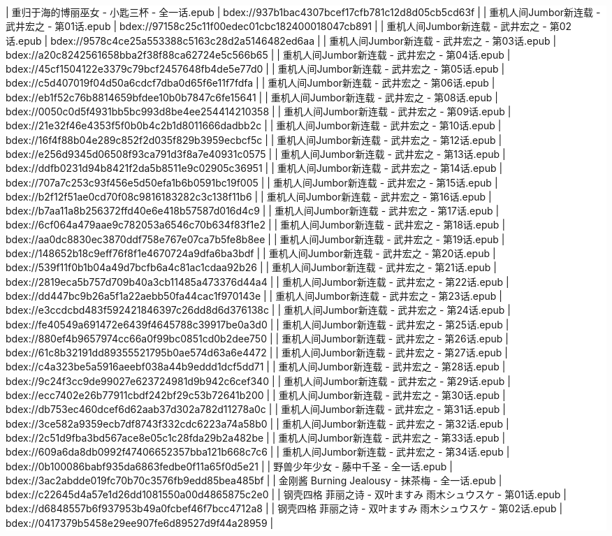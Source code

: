 | 重归于海的博丽巫女 - 小匙三杯 - 全一话.epub | bdex://937b1bac4307bcef17cfb781c12d8d05cb5cd63f |
| 重机人间Jumbor新连载 - 武井宏之 - 第01话.epub | bdex://97158c25c11f00edec01cbc182400018047cb891 |
| 重机人间Jumbor新连载 - 武井宏之 - 第02话.epub | bdex://9578c4ce25a553388c5163c28d2a5146482ed6aa |
| 重机人间Jumbor新连载 - 武井宏之 - 第03话.epub | bdex://a20c8242561658bba2f38f88ca62724e5c566b65 |
| 重机人间Jumbor新连载 - 武井宏之 - 第04话.epub | bdex://45cf1504122e3379c79bcf2457648fb4de5e77d0 |
| 重机人间Jumbor新连载 - 武井宏之 - 第05话.epub | bdex://c5d407019f04d50a6cdcf7dba0d65f6e11f7fdfa |
| 重机人间Jumbor新连载 - 武井宏之 - 第06话.epub | bdex://eb1f52c76b8814659bfdee10b0b7847c6fe15641 |
| 重机人间Jumbor新连载 - 武井宏之 - 第08话.epub | bdex://0050c0d5f4931bb5bc993d8be4ee254414210358 |
| 重机人间Jumbor新连载 - 武井宏之 - 第09话.epub | bdex://21e32f46e4353f5f0b0b4c2b1d8011666dadbb2c |
| 重机人间Jumbor新连载 - 武井宏之 - 第10话.epub | bdex://16f4f88b04e289c852f2d035f829b3959ecbcf5c |
| 重机人间Jumbor新连载 - 武井宏之 - 第12话.epub | bdex://e256d9345d06508f93ca791d3f8a7e40931c0575 |
| 重机人间Jumbor新连载 - 武井宏之 - 第13话.epub | bdex://ddfb0231d94b8421f2da5b8511e9c02905c36951 |
| 重机人间Jumbor新连载 - 武井宏之 - 第14话.epub | bdex://707a7c253c93f456e5d50efa1b6b0591bc19f005 |
| 重机人间Jumbor新连载 - 武井宏之 - 第15话.epub | bdex://b2f12f51ae0cd70f08c9816183282c3c138f11b6 |
| 重机人间Jumbor新连载 - 武井宏之 - 第16话.epub | bdex://b7aa11a8b256372ffd40e6e418b57587d016d4c9 |
| 重机人间Jumbor新连载 - 武井宏之 - 第17话.epub | bdex://6cf064a479aae9c782053a6546c70b634f83f1e2 |
| 重机人间Jumbor新连载 - 武井宏之 - 第18话.epub | bdex://aa0dc8830ec3870ddf758e767e07ca7b5fe8b8ee |
| 重机人间Jumbor新连载 - 武井宏之 - 第19话.epub | bdex://148652b18c9eff76f8f1e4670724a9dfa6ba3bdf |
| 重机人间Jumbor新连载 - 武井宏之 - 第20话.epub | bdex://539f11f0b1b04a49d7bcfb6a4c81ac1cdaa92b26 |
| 重机人间Jumbor新连载 - 武井宏之 - 第21话.epub | bdex://2819eca5b757d709b40a3cb11485a473376d44a4 |
| 重机人间Jumbor新连载 - 武井宏之 - 第22话.epub | bdex://dd447bc9b26a5f1a22aebb50fa44cac1f970143e |
| 重机人间Jumbor新连载 - 武井宏之 - 第23话.epub | bdex://e3ccdcbd483f592421846397c26dd8d6d376138c |
| 重机人间Jumbor新连载 - 武井宏之 - 第24话.epub | bdex://fe40549a691472e6439f4645788c39917be0a3d0 |
| 重机人间Jumbor新连载 - 武井宏之 - 第25话.epub | bdex://880ef4b9657974cc66a0f99bc0851cd0b2dee750 |
| 重机人间Jumbor新连载 - 武井宏之 - 第26话.epub | bdex://61c8b32191dd89355521795b0ae574d63a6e4472 |
| 重机人间Jumbor新连载 - 武井宏之 - 第27话.epub | bdex://c4a323be5a5916aeebf038a44b9eddd1dcf5dd71 |
| 重机人间Jumbor新连载 - 武井宏之 - 第28话.epub | bdex://9c24f3cc9de99027e623724981d9b942c6cef340 |
| 重机人间Jumbor新连载 - 武井宏之 - 第29话.epub | bdex://ecc7402e26b77911cbdf242bf29c53b72641b200 |
| 重机人间Jumbor新连载 - 武井宏之 - 第30话.epub | bdex://db753ec460dcef6d62aab37d302a782d11278a0c |
| 重机人间Jumbor新连载 - 武井宏之 - 第31话.epub | bdex://3ce582a9359ecb7df8743f332cdc6223a74a58b0 |
| 重机人间Jumbor新连载 - 武井宏之 - 第32话.epub | bdex://2c51d9fba3bd567ace8e05c1c28fda29b2a482be |
| 重机人间Jumbor新连载 - 武井宏之 - 第33话.epub | bdex://609a6da8db0992f47406652357bba121b668c7c6 |
| 重机人间Jumbor新连载 - 武井宏之 - 第34话.epub | bdex://0b100086babf935da6863fedbe0f11a65f0d5e21 |
| 野兽少年少女 - 藤中千圣 - 全一话.epub | bdex://3ac2abdde019fc70b70c3576fb9edd85bea485bf |
| 金刚酱 Burning Jealousy - 抹茶梅 - 全一话.epub | bdex://c22645d4a57e1d26dd1081550a00d4865875c2e0 |
| 钢壳四格 菲丽之诗 - 双叶ますみ 雨木シュウスケ - 第01话.epub | bdex://d6848557b6f937953b49a0fcbef46f7bcc4712a8 |
| 钢壳四格 菲丽之诗 - 双叶ますみ 雨木シュウスケ - 第02话.epub | bdex://0417379b5458e29ee907fe6d89527d9f44a28959 |